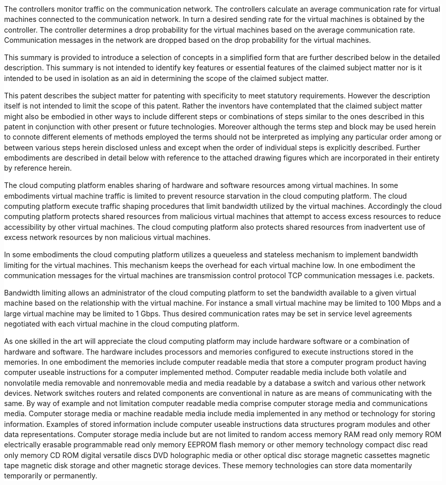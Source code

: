The controllers monitor traffic on the communication network. The controllers calculate an average communication rate for virtual machines connected to the communication network. In turn a desired sending rate for the virtual machines is obtained by the controller. The controller determines a drop probability for the virtual machines based on the average communication rate. Communication messages in the network are dropped based on the drop probability for the virtual machines.

This summary is provided to introduce a selection of concepts in a simplified form that are further described below in the detailed description. This summary is not intended to identify key features or essential features of the claimed subject matter nor is it intended to be used in isolation as an aid in determining the scope of the claimed subject matter.

This patent describes the subject matter for patenting with specificity to meet statutory requirements. However the description itself is not intended to limit the scope of this patent. Rather the inventors have contemplated that the claimed subject matter might also be embodied in other ways to include different steps or combinations of steps similar to the ones described in this patent in conjunction with other present or future technologies. Moreover although the terms step and block may be used herein to connote different elements of methods employed the terms should not be interpreted as implying any particular order among or between various steps herein disclosed unless and except when the order of individual steps is explicitly described. Further embodiments are described in detail below with reference to the attached drawing figures which are incorporated in their entirety by reference herein.

The cloud computing platform enables sharing of hardware and software resources among virtual machines. In some embodiments virtual machine traffic is limited to prevent resource starvation in the cloud computing platform. The cloud computing platform execute traffic shaping procedures that limit bandwidth utilized by the virtual machines. Accordingly the cloud computing platform protects shared resources from malicious virtual machines that attempt to access excess resources to reduce accessibility by other virtual machines. The cloud computing platform also protects shared resources from inadvertent use of excess network resources by non malicious virtual machines.

In some embodiments the cloud computing platform utilizes a queueless and stateless mechanism to implement bandwidth limiting for the virtual machines. This mechanism keeps the overhead for each virtual machine low. In one embodiment the communication messages for the virtual machines are transmission control protocol TCP communication messages i.e. packets.

Bandwidth limiting allows an administrator of the cloud computing platform to set the bandwidth available to a given virtual machine based on the relationship with the virtual machine. For instance a small virtual machine may be limited to 100 Mbps and a large virtual machine may be limited to 1 Gbps. Thus desired communication rates may be set in service level agreements negotiated with each virtual machine in the cloud computing platform.

As one skilled in the art will appreciate the cloud computing platform may include hardware software or a combination of hardware and software. The hardware includes processors and memories configured to execute instructions stored in the memories. In one embodiment the memories include computer readable media that store a computer program product having computer useable instructions for a computer implemented method. Computer readable media include both volatile and nonvolatile media removable and nonremovable media and media readable by a database a switch and various other network devices. Network switches routers and related components are conventional in nature as are means of communicating with the same. By way of example and not limitation computer readable media comprise computer storage media and communications media. Computer storage media or machine readable media include media implemented in any method or technology for storing information. Examples of stored information include computer useable instructions data structures program modules and other data representations. Computer storage media include but are not limited to random access memory RAM read only memory ROM electrically erasable programmable read only memory EEPROM flash memory or other memory technology compact disc read only memory CD ROM digital versatile discs DVD holographic media or other optical disc storage magnetic cassettes magnetic tape magnetic disk storage and other magnetic storage devices. These memory technologies can store data momentarily temporarily or permanently.
